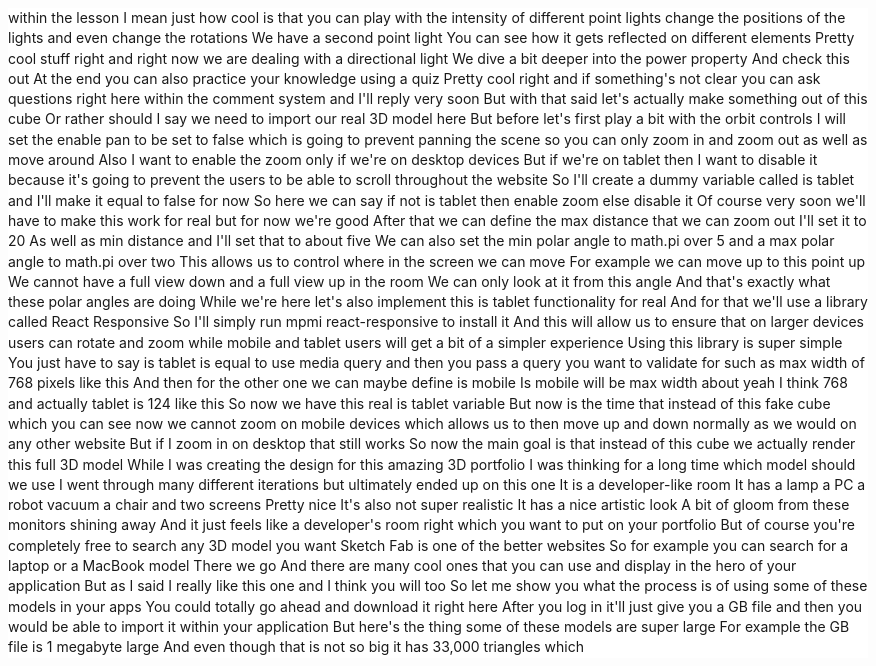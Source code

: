 within the lesson I mean just how cool is that you can play with the intensity 
of different point lights change the positions of the lights and even change 
the rotations We have a second point light You can see how it gets reflected on different elements Pretty cool stuff 
right and right now we are dealing with a directional light We dive a bit deeper into the power property And check this 
out At the end you can also practice your knowledge using a quiz Pretty cool right and if something's not clear you 
can ask questions right here within the comment system and I'll reply very soon But with that said let's actually make 
something out of this cube Or rather should I say we need to import our real 3D model here But before let's first 
play a bit with the orbit controls I will set the enable 
pan to be set to false which is going to prevent panning the scene so you can 
only zoom in and zoom out as well as move around Also I want to enable the zoom only if we're on desktop devices 
But if we're on tablet then I want to disable it because it's going to prevent the users to be able to scroll 
throughout the website So I'll create a dummy variable called is tablet and I'll 
make it equal to false for now So here we can say if not is tablet then enable 
zoom else disable it Of course very soon we'll have to make this work for real 
but for now we're good After that we can define the max distance that we can zoom 
out I'll set it to 20 As well as min distance and I'll set that to about five 
We can also set the min polar angle to math.pi over 5 and a max polar angle to 
math.pi over two This allows us to control where in the screen we can move 
For example we can move up to this point up We cannot have a full view down and a 
full view up in the room We can only look at it from this angle And that's exactly what these polar angles are 
doing While we're here let's also implement this is tablet functionality for real And for that we'll use a 
library called React Responsive So I'll simply run mpmi 
react-responsive to install it And this will allow us to ensure that on larger devices users can rotate and zoom while 
mobile and tablet users will get a bit of a simpler experience Using this library is super simple You just have to 
say is tablet is equal to use media query and then you pass a query you want 
to validate for such as max width of 768 pixels like this And then for the 
other one we can maybe define is mobile Is mobile will be max width about yeah I 
think 768 and actually tablet is 124 like this So now we have this real is 
tablet variable But now is the time that instead of this fake cube which you can see now we cannot zoom on mobile devices 
which allows us to then move up and down normally as we would on any other website But if I zoom in on desktop that 
still works So now the main goal is that instead of this cube we actually render 
this full 3D model While I was creating the design for this amazing 3D portfolio 
I was thinking for a long time which model should we use I went through many 
different iterations but ultimately ended up on this one It is a developer-like room It has a lamp a PC a 
robot vacuum a chair and two screens Pretty nice It's also not super 
realistic It has a nice artistic look A bit of gloom from these monitors shining 
away And it just feels like a developer's room right which you want to 
put on your portfolio But of course you're completely free to search any 3D model you want Sketch Fab is one of the 
better websites So for example you can search for a laptop or a MacBook model 
There we go And there are many cool ones that you can use and display in the hero of your application But as I said I 
really like this one and I think you will too So let me show you what the process is of using some of these models 
in your apps You could totally go ahead and download it right here After you log 
in it'll just give you a GB file and then you would be able to import it within your application But here's the 
thing some of these models are super large For example the GB file is 1 
megabyte large And even though that is not so big it has 33,000 triangles which 
